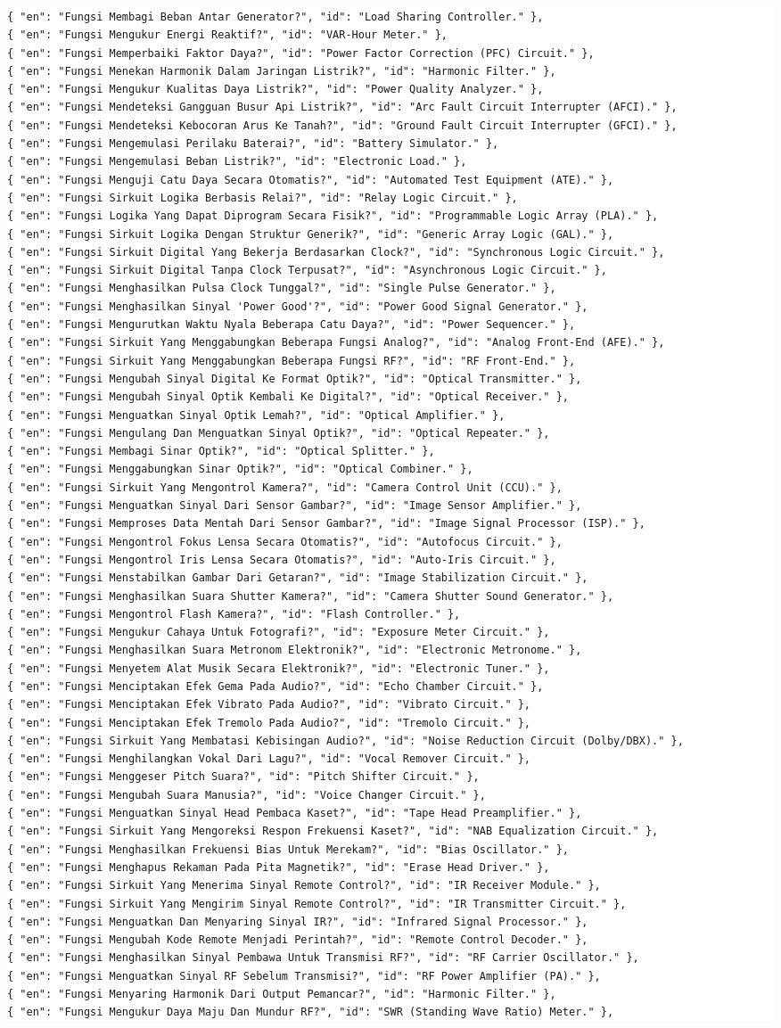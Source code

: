     { "en": "Fungsi Membagi Beban Antar Generator?", "id": "Load Sharing Controller." },
    { "en": "Fungsi Mengukur Energi Reaktif?", "id": "VAR-Hour Meter." },
    { "en": "Fungsi Memperbaiki Faktor Daya?", "id": "Power Factor Correction (PFC) Circuit." },
    { "en": "Fungsi Menekan Harmonik Dalam Jaringan Listrik?", "id": "Harmonic Filter." },
    { "en": "Fungsi Mengukur Kualitas Daya Listrik?", "id": "Power Quality Analyzer." },
    { "en": "Fungsi Mendeteksi Gangguan Busur Api Listrik?", "id": "Arc Fault Circuit Interrupter (AFCI)." },
    { "en": "Fungsi Mendeteksi Kebocoran Arus Ke Tanah?", "id": "Ground Fault Circuit Interrupter (GFCI)." },
    { "en": "Fungsi Mengemulasi Perilaku Baterai?", "id": "Battery Simulator." },
    { "en": "Fungsi Mengemulasi Beban Listrik?", "id": "Electronic Load." },
    { "en": "Fungsi Menguji Catu Daya Secara Otomatis?", "id": "Automated Test Equipment (ATE)." },
    { "en": "Fungsi Sirkuit Logika Berbasis Relai?", "id": "Relay Logic Circuit." },
    { "en": "Fungsi Logika Yang Dapat Diprogram Secara Fisik?", "id": "Programmable Logic Array (PLA)." },
    { "en": "Fungsi Sirkuit Logika Dengan Struktur Generik?", "id": "Generic Array Logic (GAL)." },
    { "en": "Fungsi Sirkuit Digital Yang Bekerja Berdasarkan Clock?", "id": "Synchronous Logic Circuit." },
    { "en": "Fungsi Sirkuit Digital Tanpa Clock Terpusat?", "id": "Asynchronous Logic Circuit." },
    { "en": "Fungsi Menghasilkan Pulsa Clock Tunggal?", "id": "Single Pulse Generator." },
    { "en": "Fungsi Menghasilkan Sinyal 'Power Good'?", "id": "Power Good Signal Generator." },
    { "en": "Fungsi Mengurutkan Waktu Nyala Beberapa Catu Daya?", "id": "Power Sequencer." },
    { "en": "Fungsi Sirkuit Yang Menggabungkan Beberapa Fungsi Analog?", "id": "Analog Front-End (AFE)." },
    { "en": "Fungsi Sirkuit Yang Menggabungkan Beberapa Fungsi RF?", "id": "RF Front-End." },
    { "en": "Fungsi Mengubah Sinyal Digital Ke Format Optik?", "id": "Optical Transmitter." },
    { "en": "Fungsi Mengubah Sinyal Optik Kembali Ke Digital?", "id": "Optical Receiver." },
    { "en": "Fungsi Menguatkan Sinyal Optik Lemah?", "id": "Optical Amplifier." },
    { "en": "Fungsi Mengulang Dan Menguatkan Sinyal Optik?", "id": "Optical Repeater." },
    { "en": "Fungsi Membagi Sinar Optik?", "id": "Optical Splitter." },
    { "en": "Fungsi Menggabungkan Sinar Optik?", "id": "Optical Combiner." },
    { "en": "Fungsi Sirkuit Yang Mengontrol Kamera?", "id": "Camera Control Unit (CCU)." },
    { "en": "Fungsi Menguatkan Sinyal Dari Sensor Gambar?", "id": "Image Sensor Amplifier." },
    { "en": "Fungsi Memproses Data Mentah Dari Sensor Gambar?", "id": "Image Signal Processor (ISP)." },
    { "en": "Fungsi Mengontrol Fokus Lensa Secara Otomatis?", "id": "Autofocus Circuit." },
    { "en": "Fungsi Mengontrol Iris Lensa Secara Otomatis?", "id": "Auto-Iris Circuit." },
    { "en": "Fungsi Menstabilkan Gambar Dari Getaran?", "id": "Image Stabilization Circuit." },
    { "en": "Fungsi Menghasilkan Suara Shutter Kamera?", "id": "Camera Shutter Sound Generator." },
    { "en": "Fungsi Mengontrol Flash Kamera?", "id": "Flash Controller." },
    { "en": "Fungsi Mengukur Cahaya Untuk Fotografi?", "id": "Exposure Meter Circuit." },
    { "en": "Fungsi Menghasilkan Suara Metronom Elektronik?", "id": "Electronic Metronome." },
    { "en": "Fungsi Menyetem Alat Musik Secara Elektronik?", "id": "Electronic Tuner." },
    { "en": "Fungsi Menciptakan Efek Gema Pada Audio?", "id": "Echo Chamber Circuit." },
    { "en": "Fungsi Menciptakan Efek Vibrato Pada Audio?", "id": "Vibrato Circuit." },
    { "en": "Fungsi Menciptakan Efek Tremolo Pada Audio?", "id": "Tremolo Circuit." },
    { "en": "Fungsi Sirkuit Yang Membatasi Kebisingan Audio?", "id": "Noise Reduction Circuit (Dolby/DBX)." },
    { "en": "Fungsi Menghilangkan Vokal Dari Lagu?", "id": "Vocal Remover Circuit." },
    { "en": "Fungsi Menggeser Pitch Suara?", "id": "Pitch Shifter Circuit." },
    { "en": "Fungsi Mengubah Suara Manusia?", "id": "Voice Changer Circuit." },
    { "en": "Fungsi Menguatkan Sinyal Head Pembaca Kaset?", "id": "Tape Head Preamplifier." },
    { "en": "Fungsi Sirkuit Yang Mengoreksi Respon Frekuensi Kaset?", "id": "NAB Equalization Circuit." },
    { "en": "Fungsi Menghasilkan Frekuensi Bias Untuk Merekam?", "id": "Bias Oscillator." },
    { "en": "Fungsi Menghapus Rekaman Pada Pita Magnetik?", "id": "Erase Head Driver." },
    { "en": "Fungsi Sirkuit Yang Menerima Sinyal Remote Control?", "id": "IR Receiver Module." },
    { "en": "Fungsi Sirkuit Yang Mengirim Sinyal Remote Control?", "id": "IR Transmitter Circuit." },
    { "en": "Fungsi Menguatkan Dan Menyaring Sinyal IR?", "id": "Infrared Signal Processor." },
    { "en": "Fungsi Mengubah Kode Remote Menjadi Perintah?", "id": "Remote Control Decoder." },
    { "en": "Fungsi Menghasilkan Sinyal Pembawa Untuk Transmisi RF?", "id": "RF Carrier Oscillator." },
    { "en": "Fungsi Menguatkan Sinyal RF Sebelum Transmisi?", "id": "RF Power Amplifier (PA)." },
    { "en": "Fungsi Menyaring Harmonik Dari Output Pemancar?", "id": "Harmonic Filter." },
    { "en": "Fungsi Mengukur Daya Maju Dan Mundur RF?", "id": "SWR (Standing Wave Ratio) Meter." },